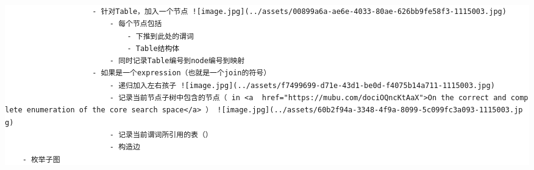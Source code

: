 						- 针对Table，加入一个节点 ![image.jpg](../assets/00899a6a-ae6e-4033-80ae-626bb9fe58f3-1115003.jpg)
							- 每个节点包括
								- 下推到此处的谓词
								- Table结构体
							- 同时记录Table编号到node编号到映射
						- 如果是一个expression（也就是一个join的符号）
							- 递归加入左右孩子 ![image.jpg](../assets/f7499699-d71e-43d1-be0d-f4075b14a711-1115003.jpg)
							- 记录当前节点子树中包含的节点（​​​​​​​​ in ​<a  href="https://mubu.com/dociOQncKtAaX">On the correct and complete enumeration of the core search space</a>​ ） ![image.jpg](../assets/60b2f94a-3348-4f9a-8099-5c099fc3a093-1115003.jpg)
							- 记录当前谓词所引用的表（​​​​​​​​​​）
							- 构造边
		- 枚举子图